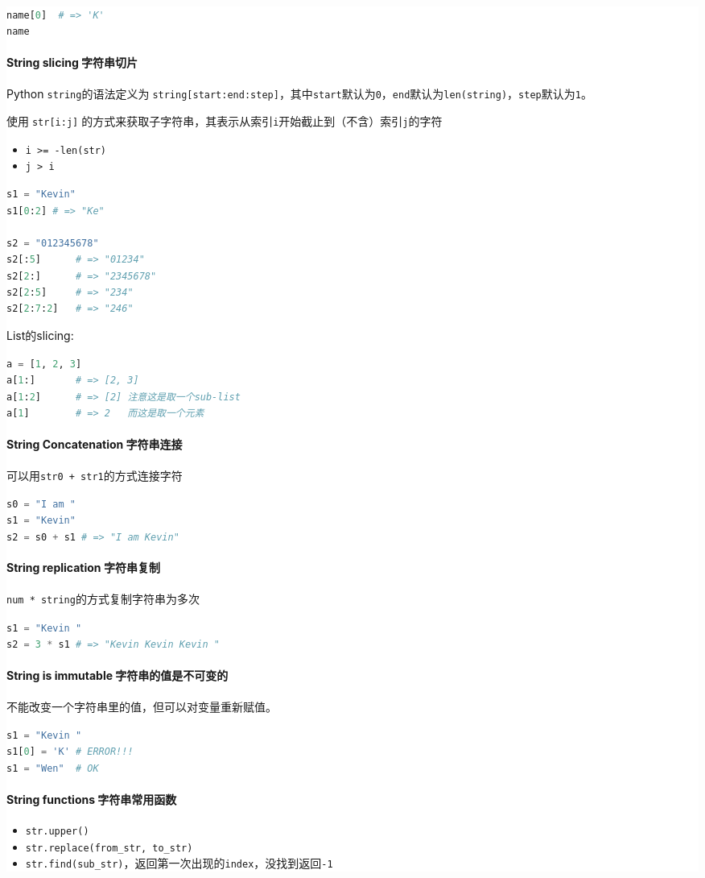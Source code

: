 ``` python
name[0]  # => 'K'
name
```

#### String slicing 字符串切片
Python `string`的语法定义为 `string[start:end:step]`，其中`start`默认为`0`，`end`默认为`len(string)`，`step`默认为`1`。

使用 `str[i:j]` 的方式来获取子字符串，其表示从索引`i`开始截止到（不含）索引`j`的字符
* `i >= -len(str)`
* `j > i`
``` python
s1 = "Kevin"
s1[0:2] # => "Ke"

s2 = "012345678"
s2[:5]      # => "01234"
s2[2:]      # => "2345678"
s2[2:5]     # => "234"
s2[2:7:2]   # => "246"
```

List的slicing:
``` python
a = [1, 2, 3]
a[1:]       # => [2, 3]
a[1:2]      # => [2] 注意这是取一个sub-list
a[1]        # => 2   而这是取一个元素
```

#### String Concatenation 字符串连接
可以用`str0 + str1`的方式连接字符
``` python
s0 = "I am "
s1 = "Kevin"
s2 = s0 + s1 # => "I am Kevin"
```
#### String replication 字符串复制
`num * string`的方式复制字符串为多次
``` python
s1 = "Kevin "
s2 = 3 * s1 # => "Kevin Kevin Kevin "
```

#### String is immutable 字符串的值是不可变的
不能改变一个字符串里的值，但可以对变量重新赋值。
``` python
s1 = "Kevin "
s1[0] = 'K' # ERROR!!!
s1 = "Wen"  # OK
```

#### String functions 字符串常用函数
* `str.upper()`
* `str.replace(from_str, to_str)`
* `str.find(sub_str)`，返回第一次出现的`index`，没找到返回`-1`
